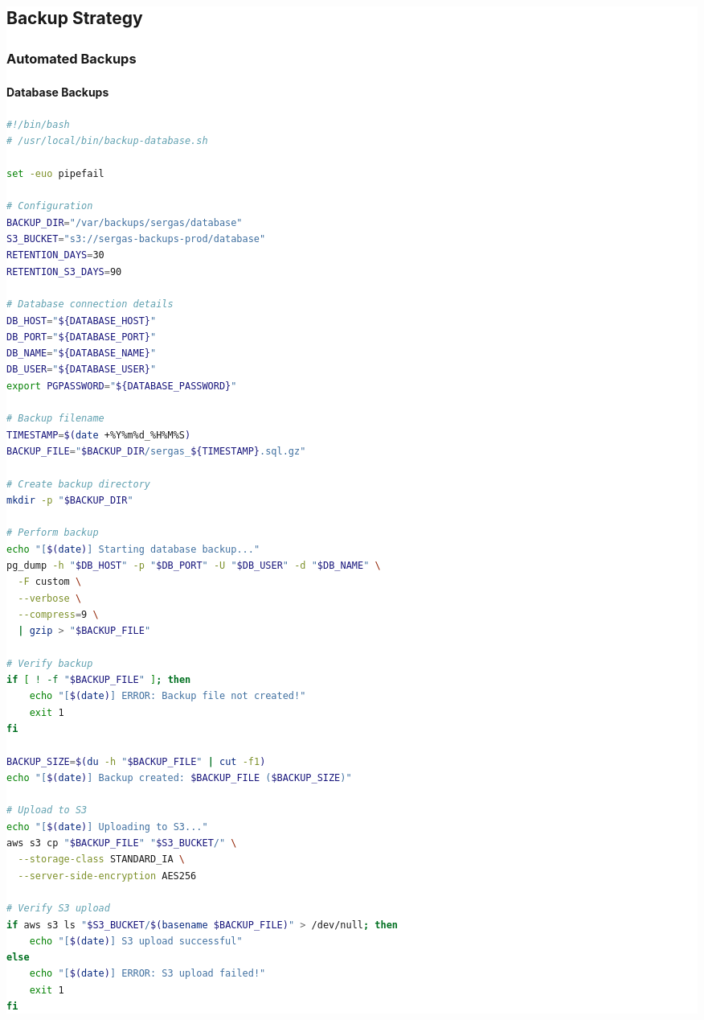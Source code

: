 
## Backup Strategy

### Automated Backups

#### Database Backups

```bash
#!/bin/bash
# /usr/local/bin/backup-database.sh

set -euo pipefail

# Configuration
BACKUP_DIR="/var/backups/sergas/database"
S3_BUCKET="s3://sergas-backups-prod/database"
RETENTION_DAYS=30
RETENTION_S3_DAYS=90

# Database connection details
DB_HOST="${DATABASE_HOST}"
DB_PORT="${DATABASE_PORT}"
DB_NAME="${DATABASE_NAME}"
DB_USER="${DATABASE_USER}"
export PGPASSWORD="${DATABASE_PASSWORD}"

# Backup filename
TIMESTAMP=$(date +%Y%m%d_%H%M%S)
BACKUP_FILE="$BACKUP_DIR/sergas_${TIMESTAMP}.sql.gz"

# Create backup directory
mkdir -p "$BACKUP_DIR"

# Perform backup
echo "[$(date)] Starting database backup..."
pg_dump -h "$DB_HOST" -p "$DB_PORT" -U "$DB_USER" -d "$DB_NAME" \
  -F custom \
  --verbose \
  --compress=9 \
  | gzip > "$BACKUP_FILE"

# Verify backup
if [ ! -f "$BACKUP_FILE" ]; then
    echo "[$(date)] ERROR: Backup file not created!"
    exit 1
fi

BACKUP_SIZE=$(du -h "$BACKUP_FILE" | cut -f1)
echo "[$(date)] Backup created: $BACKUP_FILE ($BACKUP_SIZE)"

# Upload to S3
echo "[$(date)] Uploading to S3..."
aws s3 cp "$BACKUP_FILE" "$S3_BUCKET/" \
  --storage-class STANDARD_IA \
  --server-side-encryption AES256

# Verify S3 upload
if aws s3 ls "$S3_BUCKET/$(basename $BACKUP_FILE)" > /dev/null; then
    echo "[$(date)] S3 upload successful"
else
    echo "[$(date)] ERROR: S3 upload failed!"
    exit 1
fi
```